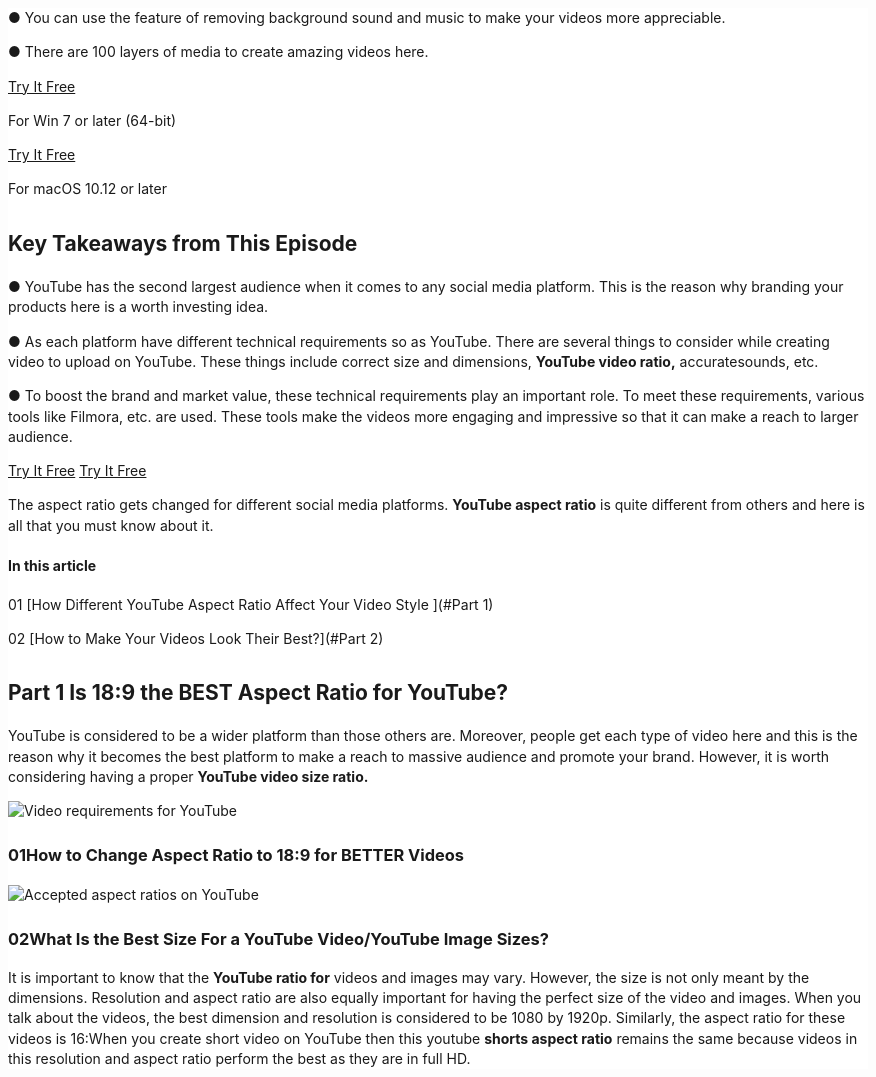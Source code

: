**●** You can use the feature of removing background sound and music to make your videos more appreciable.

**●** There are 100 layers of media to create amazing videos here.

[Try It Free](https://tools.techidaily.com/wondershare/filmora/download/)

For Win 7 or later (64-bit)

[Try It Free](https://tools.techidaily.com/wondershare/filmora/download/)

For macOS 10.12 or later

## Key Takeaways from This Episode

**●** YouTube has the second largest audience when it comes to any social media platform. This is the reason why branding your products here is a worth investing idea.

**●** As each platform have different technical requirements so as YouTube. There are several things to consider while creating video to upload on YouTube. These things include correct size and dimensions, **YouTube video ratio,** accuratesounds, etc.

**●** To boost the brand and market value, these technical requirements play an important role. To meet these requirements, various tools like Filmora, etc. are used. These tools make the videos more engaging and impressive so that it can make a reach to larger audience.

[Try It Free](https://tools.techidaily.com/wondershare/filmora/download/) [Try It Free](https://tools.techidaily.com/wondershare/filmora/download/)

The aspect ratio gets changed for different social media platforms. **YouTube aspect ratio** is quite different from others and here is all that you must know about it.

#### In this article

01 [How Different YouTube Aspect Ratio Affect Your Video Style ](#Part 1)

02 [How to Make Your Videos Look Their Best?](#Part 2)

## Part 1 Is 18:9 the BEST Aspect Ratio for YouTube?

YouTube is considered to be a wider platform than those others are. Moreover, people get each type of video here and this is the reason why it becomes the best platform to make a reach to massive audience and promote your brand. However, it is worth considering having a proper **YouTube video size ratio.**

![Video requirements for YouTube](https://images.wondershare.com/filmora/article-images/2022/01/youtube-aspect-ratio-1.jpg)

### 01How to Change Aspect Ratio to 18:9 for BETTER Videos

![Accepted aspect ratios on YouTube](https://images.wondershare.com/filmora/article-images/2022/01/youtube-aspect-ratio-2.jpg)

### 02What Is the Best Size For a YouTube Video/YouTube Image Sizes?

It is important to know that the **YouTube ratio for** videos and images may vary. However, the size is not only meant by the dimensions. Resolution and aspect ratio are also equally important for having the perfect size of the video and images. When you talk about the videos, the best dimension and resolution is considered to be 1080 by 1920p. Similarly, the aspect ratio for these videos is 16:When you create short video on YouTube then this youtube **shorts aspect ratio** remains the same because videos in this resolution and aspect ratio perform the best as they are in full HD.
